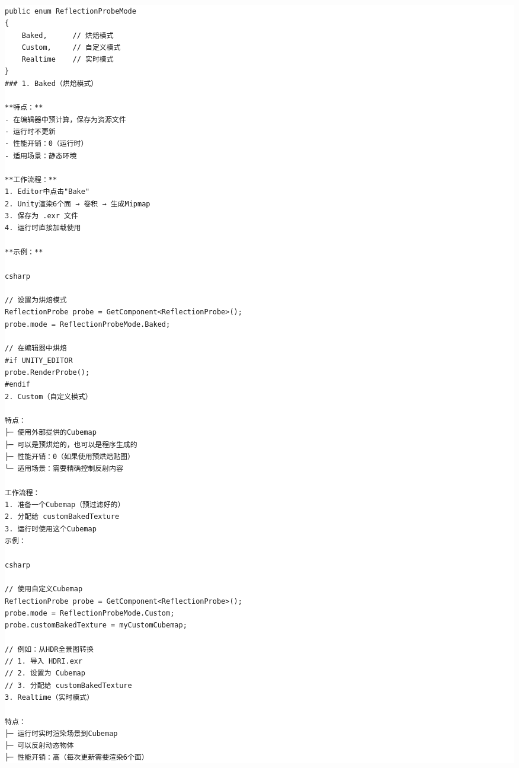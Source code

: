 ```hlsl
public enum ReflectionProbeMode
{
    Baked,      // 烘焙模式
    Custom,     // 自定义模式
    Realtime    // 实时模式
}
### 1. Baked（烘焙模式）

**特点：**
- 在编辑器中预计算，保存为资源文件
- 运行时不更新
- 性能开销：0（运行时）
- 适用场景：静态环境

**工作流程：**
1. Editor中点击"Bake"
2. Unity渲染6个面 → 卷积 → 生成Mipmap
3. 保存为 .exr 文件
4. 运行时直接加载使用

**示例：**

csharp

// 设置为烘焙模式
ReflectionProbe probe = GetComponent<ReflectionProbe>();
probe.mode = ReflectionProbeMode.Baked;

// 在编辑器中烘焙
#if UNITY_EDITOR
probe.RenderProbe();
#endif
2. Custom（自定义模式）

特点：
├─ 使用外部提供的Cubemap
├─ 可以是预烘焙的，也可以是程序生成的
├─ 性能开销：0（如果使用预烘焙贴图）
└─ 适用场景：需要精确控制反射内容

工作流程：
1. 准备一个Cubemap（预过滤好的）
2. 分配给 customBakedTexture
3. 运行时使用这个Cubemap
示例：

csharp

// 使用自定义Cubemap
ReflectionProbe probe = GetComponent<ReflectionProbe>();
probe.mode = ReflectionProbeMode.Custom;
probe.customBakedTexture = myCustomCubemap;

// 例如：从HDR全景图转换
// 1. 导入 HDRI.exr
// 2. 设置为 Cubemap
// 3. 分配给 customBakedTexture
3. Realtime（实时模式）

特点：
├─ 运行时实时渲染场景到Cubemap
├─ 可以反射动态物体
├─ 性能开销：高（每次更新需要渲染6个面）
```